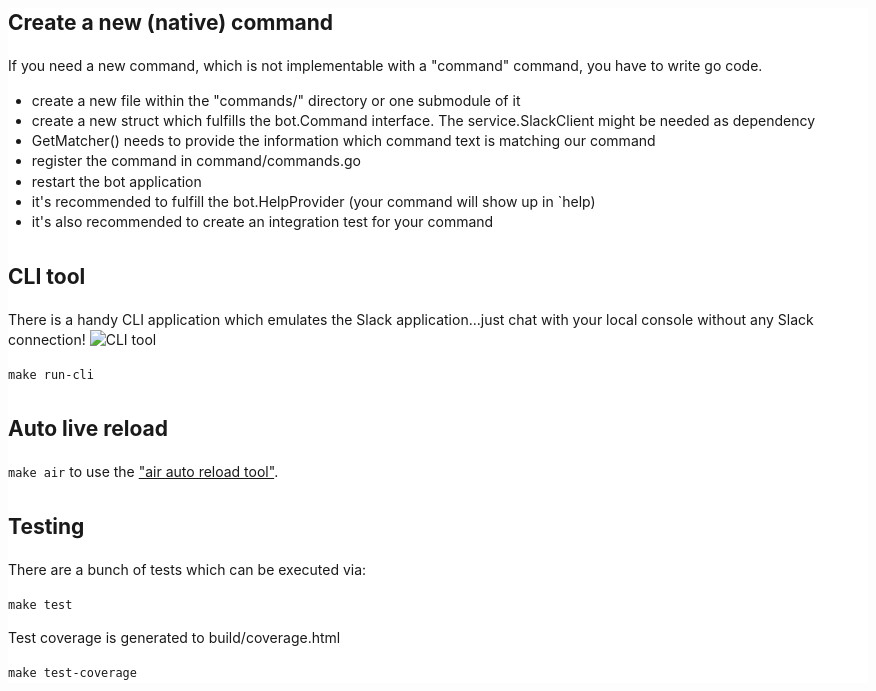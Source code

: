 ## Create a new (native) command
If you need a new command, which is not implementable with a "command" command, you have to write go code.
- create a new file within the "commands/" directory or one submodule of it
- create a new struct which fulfills the bot.Command interface. The service.SlackClient might be needed as dependency
- GetMatcher() needs to provide the information which command text is matching our command
- register the command in command/commands.go
- restart the bot application
- it's recommended to fulfill the bot.HelpProvider (your command will show up in `help)
- it's also recommended to create an integration test for your command

## CLI tool
There is a handy CLI application which emulates the Slack application...just chat with your local console without any Slack connection!
![CLI tool](./docs/cli.png)
```
make run-cli
```

## Auto live reload
`make air` to use the ["air auto reload tool"](https://github.com/cosmtrek/air).

## Testing
There are a bunch of tests which can be executed via:
```
make test
```

Test coverage is generated to build/coverage.html
```
make test-coverage
```
